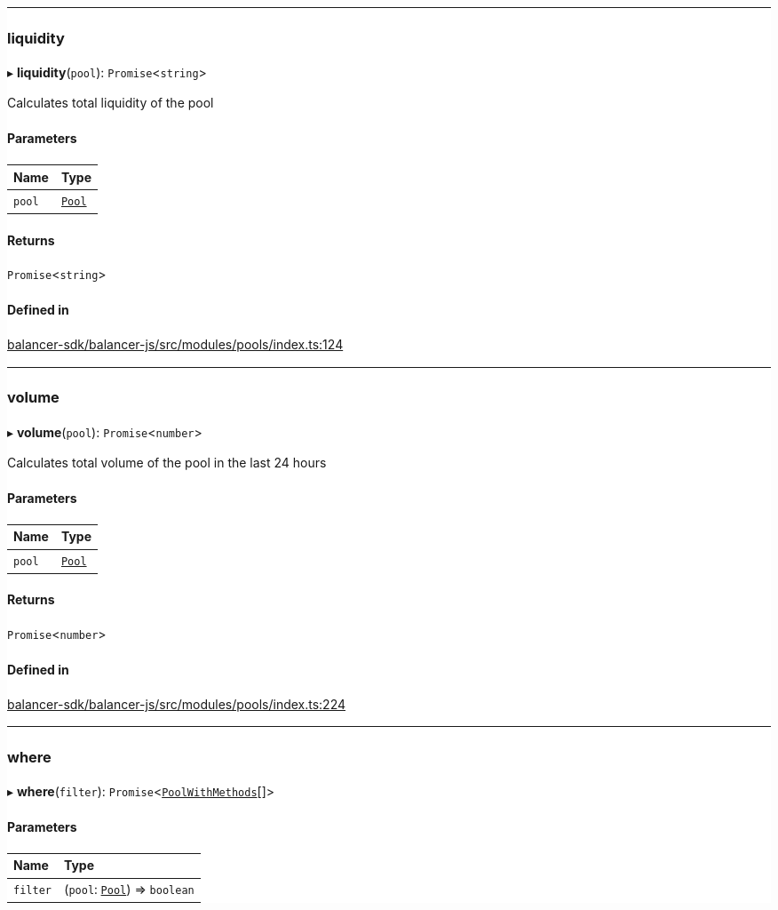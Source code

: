 ___

### liquidity

▸ **liquidity**(`pool`): `Promise`<`string`\>

Calculates total liquidity of the pool

#### Parameters

| Name | Type |
| :------ | :------ |
| `pool` | [`Pool`](../interfaces/Pool.md) |

#### Returns

`Promise`<`string`\>

#### Defined in

[balancer-sdk/balancer-js/src/modules/pools/index.ts:124](https://github.com/balancer/balancer-sdk/blob/master/balancer-js/src/modules/pools/index.ts#L124)

___

### volume

▸ **volume**(`pool`): `Promise`<`number`\>

Calculates total volume of the pool in the last 24 hours

#### Parameters

| Name | Type |
| :------ | :------ |
| `pool` | [`Pool`](../interfaces/Pool.md) |

#### Returns

`Promise`<`number`\>

#### Defined in

[balancer-sdk/balancer-js/src/modules/pools/index.ts:224](https://github.com/balancer/balancer-sdk/blob/master/balancer-js/src/modules/pools/index.ts#L224)

___

### where

▸ **where**(`filter`): `Promise`<[`PoolWithMethods`](../interfaces/PoolWithMethods.md)[]\>

#### Parameters

| Name | Type |
| :------ | :------ |
| `filter` | (`pool`: [`Pool`](../interfaces/Pool.md)) => `boolean` |
